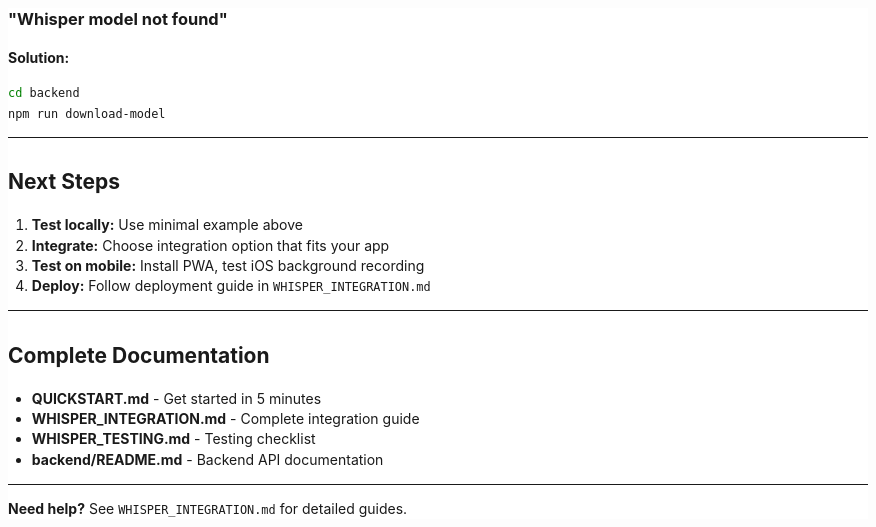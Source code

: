 ### "Whisper model not found"

**Solution:**
```bash
cd backend
npm run download-model
```

---

## Next Steps

1. **Test locally:** Use minimal example above
2. **Integrate:** Choose integration option that fits your app
3. **Test on mobile:** Install PWA, test iOS background recording
4. **Deploy:** Follow deployment guide in `WHISPER_INTEGRATION.md`

---

## Complete Documentation

- **QUICKSTART.md** - Get started in 5 minutes
- **WHISPER_INTEGRATION.md** - Complete integration guide
- **WHISPER_TESTING.md** - Testing checklist
- **backend/README.md** - Backend API documentation

---

**Need help?** See `WHISPER_INTEGRATION.md` for detailed guides.
